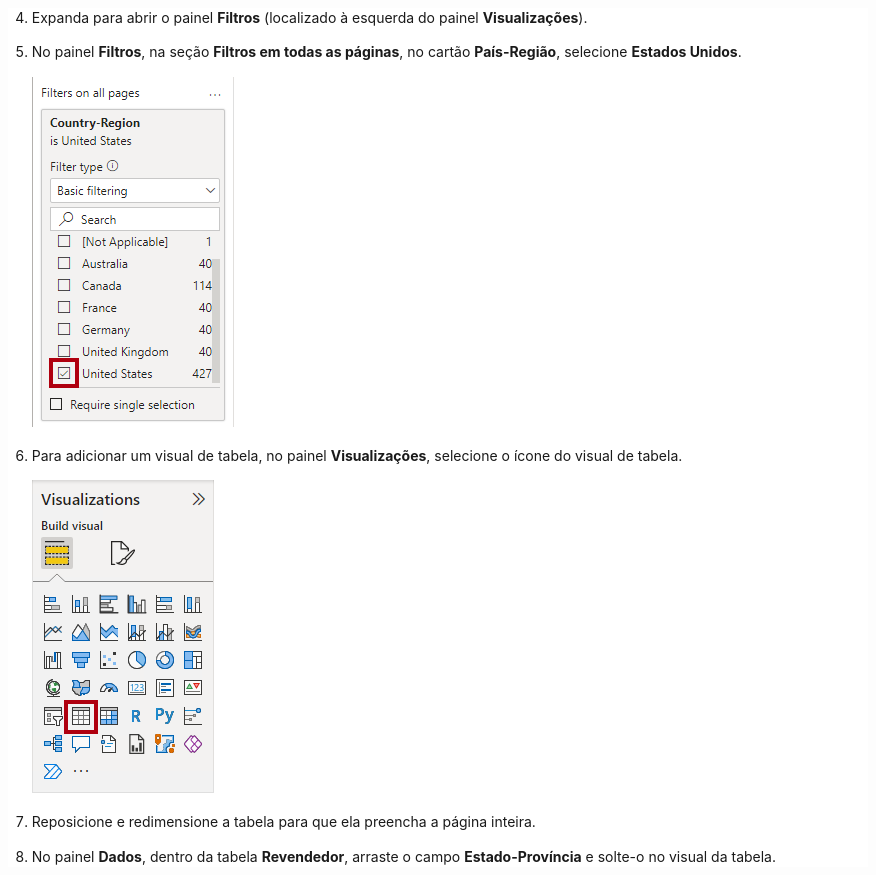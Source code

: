4. Expanda para abrir o painel **Filtros** (localizado à esquerda do painel **Visualizações**).

5. No painel **Filtros**, na seção **Filtros em todas as páginas**, no cartão **País-Região**, selecione **Estados Unidos**.

    ![](../images/dp500-create-reusable-power-bi-artifacts-image30.png)

6. Para adicionar um visual de tabela, no painel **Visualizações**, selecione o ícone do visual de tabela.

    ![](../images/dp500-create-reusable-power-bi-artifacts-image31.png)

7. Reposicione e redimensione a tabela para que ela preencha a página inteira.

8. No painel **Dados**, dentro da tabela **Revendedor**, arraste o campo **Estado-Província** e solte-o no visual da tabela.

